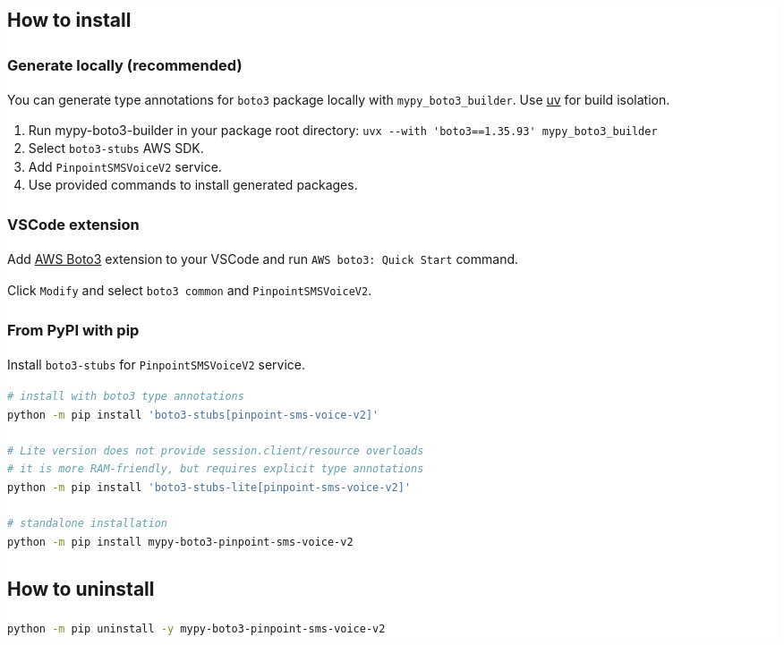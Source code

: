 <a id="how-to-install"></a>

## How to install

<a id="generate-locally-(recommended)"></a>

### Generate locally (recommended)

You can generate type annotations for `boto3` package locally with
`mypy_boto3_builder`. Use
[uv](https://docs.astral.sh/uv/getting-started/installation/) for build
isolation.

1. Run mypy-boto3-builder in your package root directory:
   `uvx --with 'boto3==1.35.93' mypy_boto3_builder`
2. Select `boto3-stubs` AWS SDK.
3. Add `PinpointSMSVoiceV2` service.
4. Use provided commands to install generated packages.

<a id="vscode-extension"></a>

### VSCode extension

Add
[AWS Boto3](https://marketplace.visualstudio.com/items?itemName=Boto3typed.boto3-ide)
extension to your VSCode and run `AWS boto3: Quick Start` command.

Click `Modify` and select `boto3 common` and `PinpointSMSVoiceV2`.

<a id="from-pypi-with-pip"></a>

### From PyPI with pip

Install `boto3-stubs` for `PinpointSMSVoiceV2` service.

```bash
# install with boto3 type annotations
python -m pip install 'boto3-stubs[pinpoint-sms-voice-v2]'

# Lite version does not provide session.client/resource overloads
# it is more RAM-friendly, but requires explicit type annotations
python -m pip install 'boto3-stubs-lite[pinpoint-sms-voice-v2]'

# standalone installation
python -m pip install mypy-boto3-pinpoint-sms-voice-v2
```

<a id="how-to-uninstall"></a>

## How to uninstall

```bash
python -m pip uninstall -y mypy-boto3-pinpoint-sms-voice-v2
```
